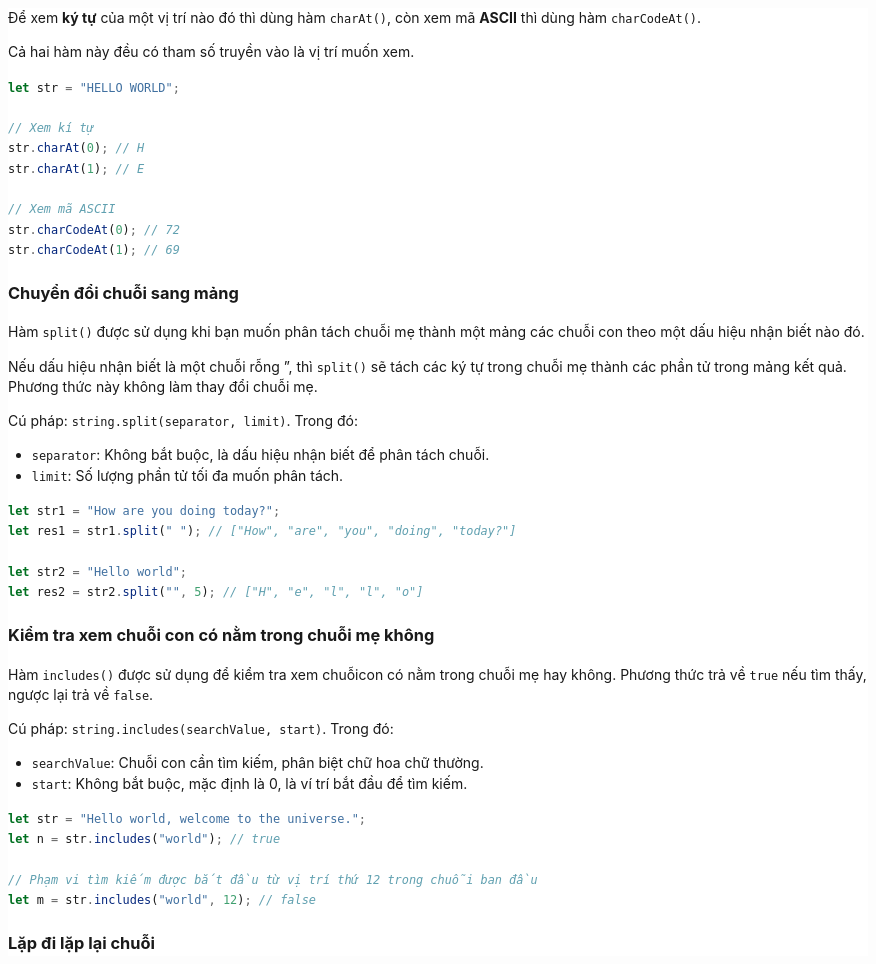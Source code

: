 Để xem **ký tự** của một vị trí nào đó thì dùng hàm `charAt()`, còn xem mã **ASCII** thì dùng hàm `charCodeAt()`.

Cả hai hàm này đều có tham số truyền vào là vị trí muốn xem.

```javascript
let str = "HELLO WORLD";

// Xem kí tự
str.charAt(0); // H
str.charAt(1); // E

// Xem mã ASCII
str.charCodeAt(0); // 72
str.charCodeAt(1); // 69
```

### Chuyển đổi chuỗi sang mảng

Hàm `split()` được sử dụng khi bạn muốn phân tách chuỗi mẹ thành một mảng các chuỗi con theo một dấu hiệu nhận biết nào đó.

Nếu dấu hiệu nhận biết là một chuỗi rỗng ”, thì `split()` sẽ tách các ký tự trong chuỗi mẹ thành các phần tử trong mảng kết quả. Phương thức này không làm thay đổi chuỗi mẹ.

Cú pháp: `string.split(separator, limit)`. Trong đó:

- `separator`: Không bắt buộc, là dấu hiệu nhận biết để phân tách chuỗi.
- `limit`: Số lượng phần tử tối đa muốn phân tách.

```javascript
let str1 = "How are you doing today?";
let res1 = str1.split(" "); // ["How", "are", "you", "doing", "today?"]

let str2 = "Hello world";
let res2 = str2.split("", 5); // ["H", "e", "l", "l", "o"]
```

### Kiểm tra xem chuỗi con có nằm trong chuỗi mẹ không

Hàm `includes()` được sử dụng để kiểm tra xem chuỗicon có nằm trong chuỗi mẹ hay không. Phương thức trả về `true` nếu tìm thấy, ngược lại trả về `false`.

Cú pháp: `string.includes(searchValue, start)`. Trong đó:

- `searchValue`: Chuỗi con cần tìm kiếm, phân biệt chữ hoa chữ thường.
- `start`: Không bắt buộc, mặc định là 0, là ví trí bắt đầu để tìm kiếm.

```javascript
let str = "Hello world, welcome to the universe.";
let n = str.includes("world"); // true

// Phạm vi tìm kiếm được bắt đầu từ vị trí thứ 12 trong chuỗi ban đầu
let m = str.includes("world", 12); // false
```

### Lặp đi lặp lại chuỗi
